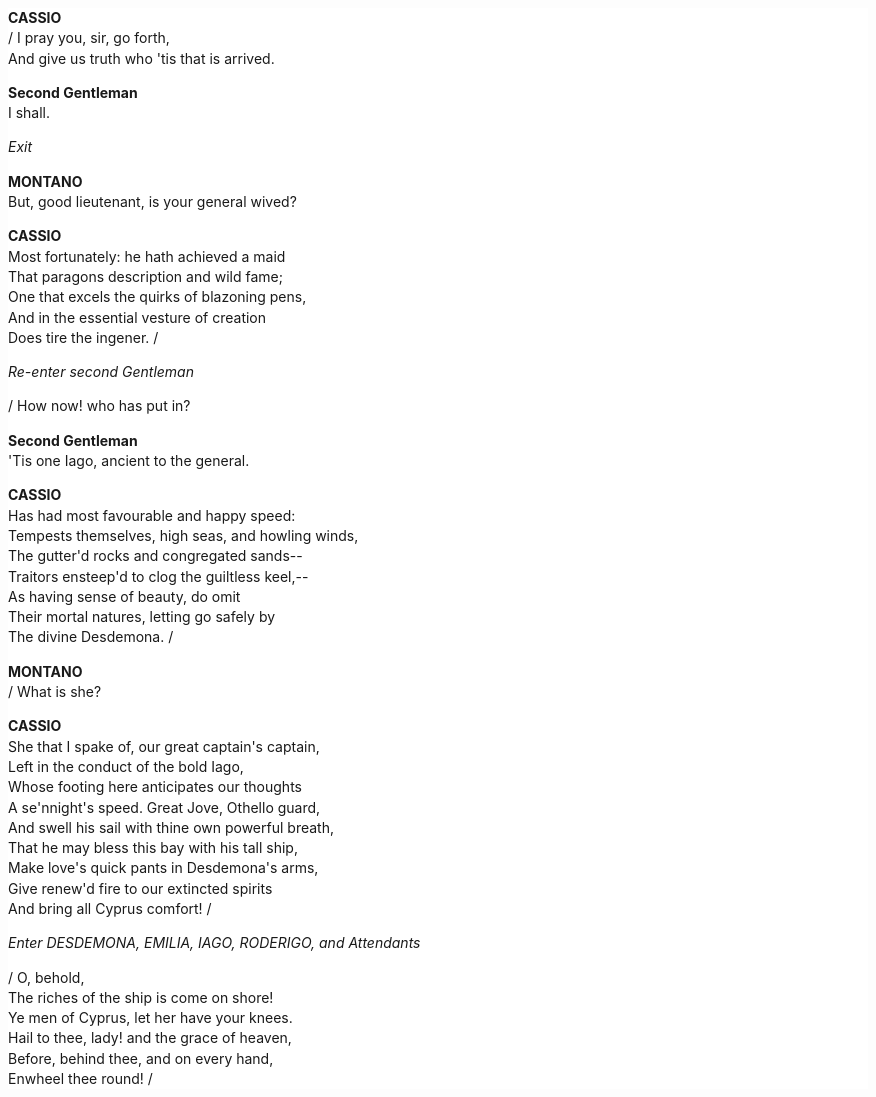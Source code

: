 **CASSIO**  
/ I pray you, sir, go forth,  
And give us truth who 'tis that is arrived.

**Second Gentleman**  
I shall.

*Exit*

**MONTANO**  
But, good lieutenant, is your general wived?

**CASSIO**  
Most fortunately: he hath achieved a maid  
That paragons description and wild fame;  
One that excels the quirks of blazoning pens,  
And in the essential vesture of creation  
Does tire the ingener. /

*Re-enter second Gentleman*

/ How now! who has put in?

**Second Gentleman**  
'Tis one Iago, ancient to the general.

**CASSIO**  
Has had most favourable and happy speed:  
Tempests themselves, high seas, and howling winds,  
The gutter'd rocks and congregated sands--  
Traitors ensteep'd to clog the guiltless keel,--  
As having sense of beauty, do omit  
Their mortal natures, letting go safely by  
The divine Desdemona. /

**MONTANO**  
/ What is she?

**CASSIO**  
She that I spake of, our great captain's captain,  
Left in the conduct of the bold Iago,  
Whose footing here anticipates our thoughts  
A se'nnight's speed. Great Jove, Othello guard,  
And swell his sail with thine own powerful breath,  
That he may bless this bay with his tall ship,  
Make love's quick pants in Desdemona's arms,  
Give renew'd fire to our extincted spirits  
And bring all Cyprus comfort! /

*Enter DESDEMONA, EMILIA, IAGO, RODERIGO, and Attendants*

/ O, behold,  
The riches of the ship is come on shore!  
Ye men of Cyprus, let her have your knees.  
Hail to thee, lady! and the grace of heaven,  
Before, behind thee, and on every hand,  
Enwheel thee round! /
